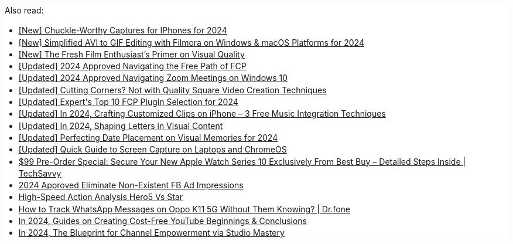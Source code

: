 <ins class="adsbygoogle"
     style="display:block"
     data-ad-format="autorelaxed"
     data-ad-client="ca-pub-7571918770474297"
     data-ad-slot="1223367746"></ins>



<ins class="adsbygoogle"
     style="display:block"
     data-ad-client="ca-pub-7571918770474297"
     data-ad-slot="8358498916"
     data-ad-format="auto"
     data-full-width-responsive="true"></ins>


<span class="atpl-alsoreadstyle">Also read:</span>
<div><ul>
<li><a href="https://article-tips.techidaily.com/new-chuckle-worthy-captures-for-iphones-for-2024/"><u>[New] Chuckle-Worthy Captures for IPhones for 2024</u></a></li>
<li><a href="https://fox-glue.techidaily.com/new-simplified-avi-to-gif-editing-with-filmora-on-windows-and-macos-platforms-for-2024/"><u>[New] Simplified AVI to GIF Editing with Filmora on Windows & macOS Platforms for 2024</u></a></li>
<li><a href="https://some-approaches.techidaily.com/new-the-fresh-film-enthusiasts-primer-on-visual-quality/"><u>[New] The Fresh Film Enthusiast’s Primer on Visual Quality</u></a></li>
<li><a href="https://fox-glue.techidaily.com/updated-2024-approved-navigating-the-free-path-of-fcp/"><u>[Updated] 2024 Approved Navigating the Free Path of FCP</u></a></li>
<li><a href="https://fox-glue.techidaily.com/updated-2024-approved-navigating-zoom-meetings-on-windows-10/"><u>[Updated] 2024 Approved Navigating Zoom Meetings on Windows 10</u></a></li>
<li><a href="https://facebook-clips.techidaily.com/updated-cutting-corners-not-with-quality-square-video-creation-techniques/"><u>[Updated] Cutting Corners? Not with Quality Square Video Creation Techniques</u></a></li>
<li><a href="https://fox-glue.techidaily.com/updated-experts-top-10-fcp-plugin-selection-for-2024/"><u>[Updated] Expert's Top 10 FCP Plugin Selection for 2024</u></a></li>
<li><a href="https://fox-glue.techidaily.com/updated-in-2024-crafting-customized-clips-on-iphone-3-free-music-integration-techniques/"><u>[Updated] In 2024, Crafting Customized Clips on iPhone – 3 Free Music Integration Techniques</u></a></li>
<li><a href="https://fox-glue.techidaily.com/updated-in-2024-shaping-letters-in-visual-content/"><u>[Updated] In 2024, Shaping Letters in Visual Content</u></a></li>
<li><a href="https://fox-glue.techidaily.com/updated-perfecting-date-placement-on-visual-memories-for-2024/"><u>[Updated] Perfecting Date Placement on Visual Memories for 2024</u></a></li>
<li><a href="https://screen-activity-recording.techidaily.com/updated-quick-guide-to-screen-capture-on-laptops-and-chromeos/"><u>[Updated] Quick Guide to Screen Capture on Laptops and ChromeOS</u></a></li>
<li><a href="https://tech-hub.techidaily.com/99-pre-order-special-secure-your-new-apple-watch-series-10-exclusively-from-best-buy-detailed-steps-inside-techsavvy/"><u>$99 Pre-Order Special: Secure Your New Apple Watch Series 10 Exclusively From Best Buy – Detailed Steps Inside | TechSavvy</u></a></li>
<li><a href="https://facebook-video-recording.techidaily.com/2024-approved-eliminate-non-existent-fb-ad-impressions/"><u>2024 Approved Eliminate Non-Existent FB Ad Impressions</u></a></li>
<li><a href="https://fox-glue.techidaily.com/high-speed-action-analysis-hero5-vs-star/"><u>High-Speed Action Analysis Hero5 Vs Star</u></a></li>
<li><a href="https://android-location-track.techidaily.com/how-to-track-whatsapp-messages-on-oppo-k11-5g-without-them-knowing-drfone-by-drfone-virtual-android/"><u>How to Track WhatsApp Messages on Oppo K11 5G Without Them Knowing? | Dr.fone</u></a></li>
<li><a href="https://youtube-web.techidaily.com/24-guides-on-creating-cost-free-youtube-beginnings-and-conclusions/"><u>In 2024, Guides on Creating Cost-Free YouTube Beginnings & Conclusions</u></a></li>
<li><a href="https://youtube-stream.techidaily.com/in-2024-the-blueprint-for-channel-empowerment-via-studio-mastery/"><u>In 2024, The Blueprint for Channel Empowerment via Studio Mastery</u></a></li>
</ul></div>

